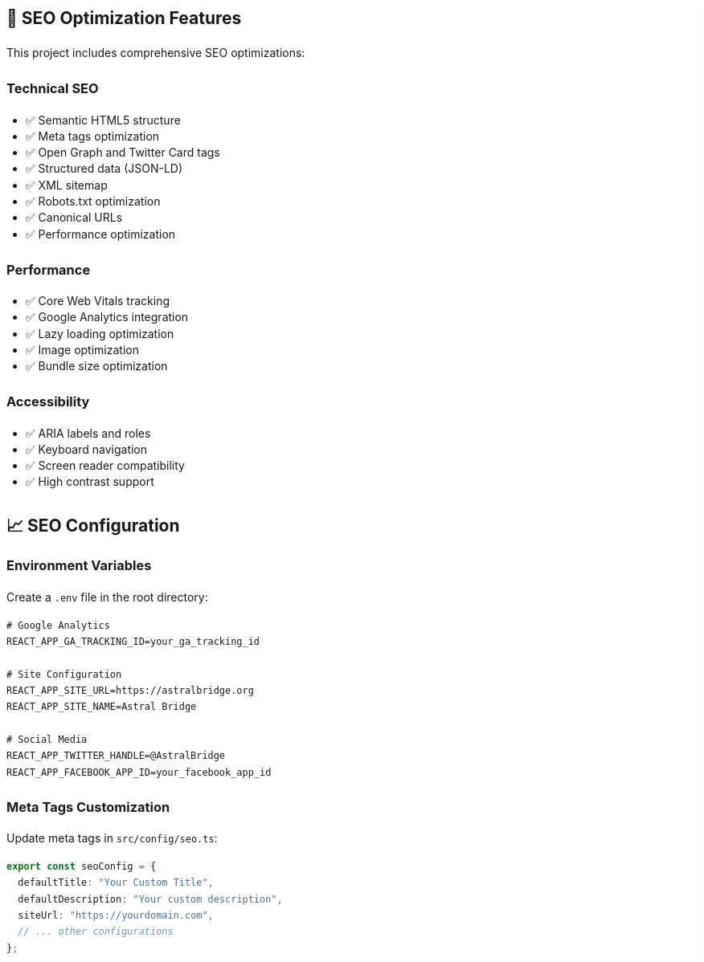 ## 🔧 SEO Optimization Features

This project includes comprehensive SEO optimizations:

### Technical SEO
- ✅ Semantic HTML5 structure
- ✅ Meta tags optimization
- ✅ Open Graph and Twitter Card tags
- ✅ Structured data (JSON-LD)
- ✅ XML sitemap
- ✅ Robots.txt optimization
- ✅ Canonical URLs
- ✅ Performance optimization

### Performance
- ✅ Core Web Vitals tracking
- ✅ Google Analytics integration
- ✅ Lazy loading optimization
- ✅ Image optimization
- ✅ Bundle size optimization

### Accessibility
- ✅ ARIA labels and roles
- ✅ Keyboard navigation
- ✅ Screen reader compatibility
- ✅ High contrast support

## 📈 SEO Configuration

### Environment Variables

Create a `.env` file in the root directory:

```env
# Google Analytics
REACT_APP_GA_TRACKING_ID=your_ga_tracking_id

# Site Configuration
REACT_APP_SITE_URL=https://astralbridge.org
REACT_APP_SITE_NAME=Astral Bridge

# Social Media
REACT_APP_TWITTER_HANDLE=@AstralBridge
REACT_APP_FACEBOOK_APP_ID=your_facebook_app_id
```

### Meta Tags Customization

Update meta tags in `src/config/seo.ts`:

```typescript
export const seoConfig = {
  defaultTitle: "Your Custom Title",
  defaultDescription: "Your custom description",
  siteUrl: "https://yourdomain.com",
  // ... other configurations
};
```
